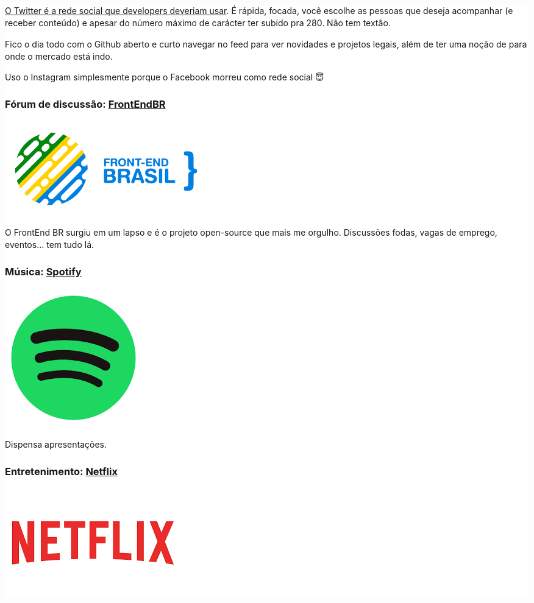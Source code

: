[O Twitter é a rede social que developers deveriam usar](https://medium.com/@lfeh/sou-um-entusiasta-do-twitter-e-fico-muito-feliz-de-sido-citado-como-front-ender-nessa-lista-bab3a533f077). É rápida, focada, você escolhe as pessoas que deseja acompanhar (e receber conteúdo) e apesar do número máximo de carácter ter subido pra 280. Não tem textão.

Fico o dia todo com o Github aberto e curto navegar no feed para ver novidades e projetos legais, além de ter uma noção de para onde o mercado está indo.

Uso o Instagram simplesmente porque o Facebook morreu como rede social 😇

### Fórum de discussão: [FrontEndBR](https://github.com/frontendbr/forum)

![](1_z3H6zLnMBw-qWIA-RBhRBQ.png)

O FrontEnd BR surgiu em um lapso e é o projeto open-source que mais me orgulho. Discussões fodas, vagas de emprego, eventos… tem tudo lá.

### Música: [Spotify](https://www.spotify.com/br/)

![](1_p7kumcQmveN6I6bveG3iWA.png)

Dispensa apresentações.

### Entretenimento: [Netflix](https://www.netflix.com/br/)

![](1_eC7cOUj8sngxw10yfG87KQ.png)
